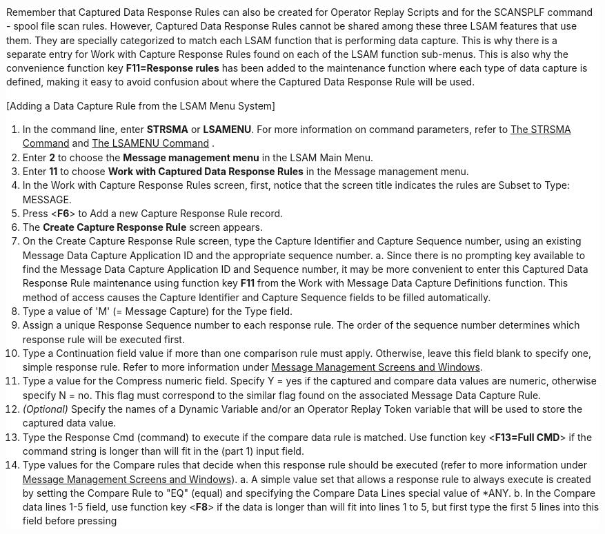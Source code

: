 Remember that Captured Data Response Rules can also be created for
Operator Replay Scripts and for the SCANSPLF command - spool file scan
rules. However, Captured Data Response Rules cannot be shared among
these three LSAM features that use them. They are specially categorized
to match each LSAM function that is performing data capture. This is why
there is a separate entry for Work with Capture Response Rules found on
each of the LSAM function sub-menus. This is also why the convenience
function key **F11=Response rules** has been added to the maintenance
function where each type of data capture is defined, making it easy to
avoid confusion about where the Captured Data Response Rule will be
used.

[Adding a Data Capture Rule from the LSAM Menu System]

1. In the command line, enter **STRSMA** or **LSAMENU**. For more
    information on command parameters, refer to [The STRSMA     Command](Components-and-Operation.md#The) and
    [The LSAMENU Command](Components-and-Operation.md#The2)
    .
2. Enter **2** to choose the **Message management menu** in the LSAM
    Main Menu.
3. Enter **11** to choose **Work with Captured Data Response Rules** in
    the Message management menu.
4. In the Work with Capture Response Rules screen, first, notice that
    the screen title indicates the rules are Subset to Type: MESSAGE.
5. Press \<**F6**\> to Add a new Capture Response Rule record.
6. The **Create Capture Response Rule** screen appears.
7. On the Create Capture Response Rule screen, type the Capture
    Identifier and Capture Sequence number, using an existing Message
    Data Capture Application ID and the appropriate sequence number.
    a.  Since there is no prompting key available to find the Message
        Data Capture Application ID and Sequence number, it may be more
        convenient to enter this Captured Data Response Rule maintenance
        using function key **F11** from the Work with Message Data
        Capture Definitions function. This method of access causes the
        Capture Identifier and Capture Sequence fields to be filled
        automatically.
8. Type a value of 'M' (= Message Capture) for the Type field.
9. Assign a unique Response Sequence number to each response rule. The
    order of the sequence number determines which response rule will be
    executed first.
10. Type a Continuation field value if more than one comparison rule
    must apply. Otherwise, leave this field blank to specify one, simple
    response rule. Refer to more information under [Message Management     Screens and Windows](#Message8).
11. Type a value for the Compress numeric field. Specify Y = yes if the
    captured and compare data values are numeric, otherwise specify N =
    no. This flag must correspond to the similar flag found on the
    associated Message Data Capture Rule.
12. *(Optional)* Specify the names of a Dynamic Variable
    and/or an Operator Replay Token variable that will be used to store
    the captured data value.
13. Type the Response Cmd (command) to execute if the compare data rule
    is matched. Use function key \<**F13=Full CMD**\> if the command
    string is longer than will fit in the (part 1) input field.
14. Type values for the Compare rules that decide when this response
    rule should be executed (refer to more information under [Message     Management Screens and Windows](#Message8)).
    a.  A simple value set that allows a response rule to always execute
        is created by setting the Compare Rule to "EQ" (equal) and
        specifying the Compare Data Lines special value of \*ANY.
    b.  In the Compare data lines 1-5 field, use function key \<**F8**\>
        if the data is longer than will fit into lines 1 to 5, but first
        type the first 5 lines into this field before pressing